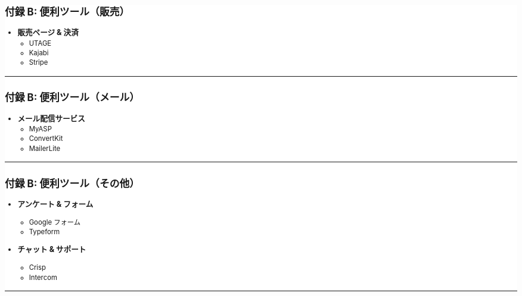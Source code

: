 ## 付録 B: 便利ツール（販売）

* **販売ページ & 決済**
  * UTAGE
  * Kajabi
  * Stripe

---

<style scoped>
section {
  font-size: 1.1em;
}
h2 {
  font-size: 1.2em;
}
ul {
  font-size: 0.9em;
}
</style>

## 付録 B: 便利ツール（メール）

* **メール配信サービス**
  * MyASP
  * ConvertKit
  * MailerLite

---

<style scoped>
section {
  font-size: 1.1em;
}
h2 {
  font-size: 1.2em;
}
ul {
  font-size: 0.9em;
}
</style>

## 付録 B: 便利ツール（その他）

* **アンケート & フォーム**
  * Google フォーム
  * Typeform

* **チャット & サポート**
  * Crisp
  * Intercom

---